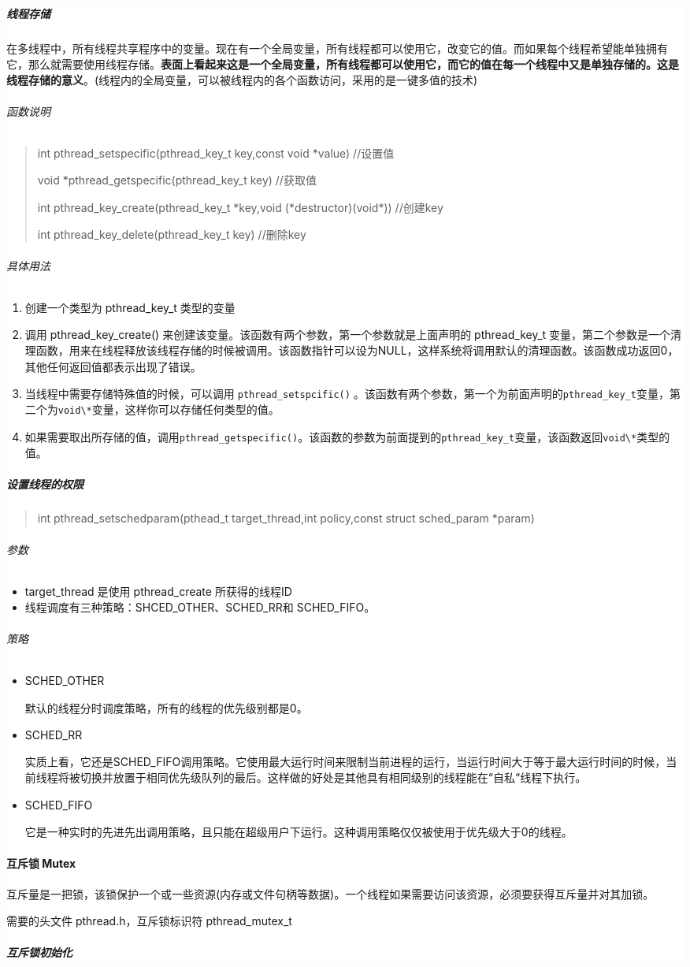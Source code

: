 ##### 线程存储

在多线程中，所有线程共享程序中的变量。现在有一个全局变量，所有线程都可以使用它，改变它的值。而如果每个线程希望能单独拥有它，那么就需要使用线程存储。**表面上看起来这是一个全局变量，所有线程都可以使用它，而它的值在每一个线程中又是单独存储的。这是线程存储的意义**。(线程内的全局变量，可以被线程内的各个函数访问，采用的是一键多值的技术)

###### 函数说明

> int pthread_setspecific(pthread_key_t key,const void *value)	//设置值
>
> void *pthread_getspecific(pthread_key_t key)	//获取值
>
> int pthread_key_create(pthread_key_t \*key,void (\*destructor)(void\*))	//创建key
>
> int pthread_key_delete(pthread_key_t key)	//删除key

###### 具体用法

1. 创建一个类型为 pthread_key_t 类型的变量

2. 调用 pthread_key_create()  来创建该变量。该函数有两个参数，第一个参数就是上面声明的 pthread_key_t 变量，第二个参数是一个清理函数，用来在线程释放该线程存储的时候被调用。该函数指针可以设为NULL，这样系统将调用默认的清理函数。该函数成功返回0，其他任何返回值都表示出现了错误。

3. 当线程中需要存储特殊值的时候，可以调用 `pthread_setspcific()` 。该函数有两个参数，第一个为前面声明的`pthread_key_t`变量，第二个为`void\*`变量，这样你可以存储任何类型的值。

4. 如果需要取出所存储的值，调用`pthread_getspecific()`。该函数的参数为前面提到的`pthread_key_t`变量，该函数返回`void\*`类型的值。

##### 设置线程的权限

> int pthread_setschedparam(pthead_t target_thread,int policy,const struct sched_param *param)

###### 参数

- target_thread 是使用 pthread_create 所获得的线程ID
- 线程调度有三种策略：SHCED_OTHER、SCHED_RR和 SCHED_FIFO。

###### 策略

- SCHED_OTHER

  默认的线程分时调度策略，所有的线程的优先级别都是0。

- SCHED_RR

  实质上看，它还是SCHED_FIFO调用策略。它使用最大运行时间来限制当前进程的运行，当运行时间大于等于最大运行时间的时候，当前线程将被切换并放置于相同优先级队列的最后。这样做的好处是其他具有相同级别的线程能在“自私“线程下执行。

- SCHED_FIFO

  它是一种实时的先进先出调用策略，且只能在超级用户下运行。这种调用策略仅仅被使用于优先级大于0的线程。


#### 互斥锁 Mutex

互斥量是一把锁，该锁保护一个或一些资源(内存或文件句柄等数据)。一个线程如果需要访问该资源，必须要获得互斥量并对其加锁。

需要的头文件 pthread.h，互斥锁标识符 pthread_mutex_t

##### 互斥锁初始化
